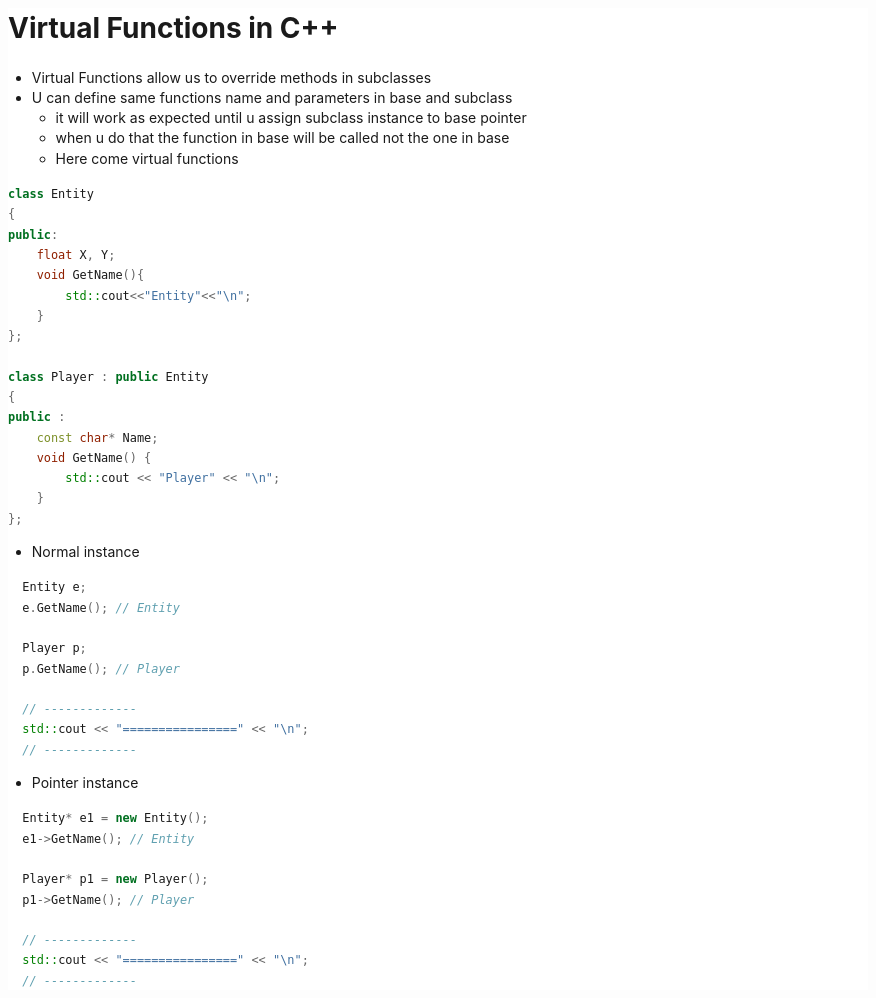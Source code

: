 # Virtual Functions in C++

- Virtual Functions allow us to override methods in subclasses
- U can define same functions name and parameters in base and subclass
  - it will work as expected until u assign subclass instance to base pointer
  - when u do that the function in base will be called not the one in base
  - Here come virtual functions

```c++
class Entity
{
public:
	float X, Y;
	void GetName(){
		std::cout<<"Entity"<<"\n";
	}
};

class Player : public Entity
{
public :
	const char* Name;
	void GetName() {
		std::cout << "Player" << "\n";
	}
};
```

- Normal instance

```c++
  Entity e;
  e.GetName(); // Entity

  Player p;
  p.GetName(); // Player

  // -------------
  std::cout << "================" << "\n";
  // -------------
```

- Pointer instance

```c++
  Entity* e1 = new Entity();
  e1->GetName(); // Entity

  Player* p1 = new Player();
  p1->GetName(); // Player

  // -------------
  std::cout << "================" << "\n";
  // -------------
```
